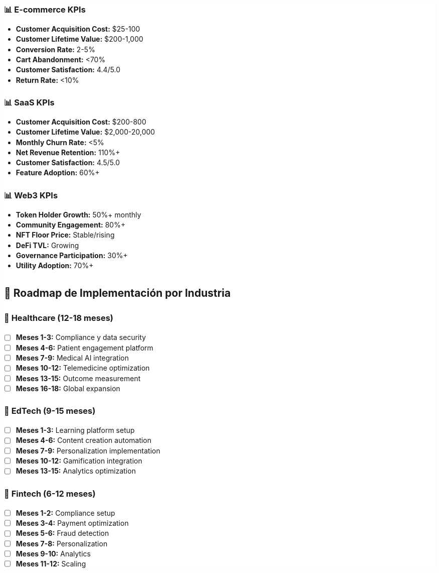 ### 📊 **E-commerce KPIs**
- **Customer Acquisition Cost:** $25-100
- **Customer Lifetime Value:** $200-1,000
- **Conversion Rate:** 2-5%
- **Cart Abandonment:** <70%
- **Customer Satisfaction:** 4.4/5.0
- **Return Rate:** <10%

### 📊 **SaaS KPIs**
- **Customer Acquisition Cost:** $200-800
- **Customer Lifetime Value:** $2,000-20,000
- **Monthly Churn Rate:** <5%
- **Net Revenue Retention:** 110%+
- **Customer Satisfaction:** 4.5/5.0
- **Feature Adoption:** 60%+

### 📊 **Web3 KPIs**
- **Token Holder Growth:** 50%+ monthly
- **Community Engagement:** 80%+
- **NFT Floor Price:** Stable/rising
- **DeFi TVL:** Growing
- **Governance Participation:** 30%+
- **Utility Adoption:** 70%+

## 🎯 **Roadmap de Implementación por Industria**

### 📅 **Healthcare (12-18 meses)**
- [ ] **Meses 1-3:** Compliance y data security
- [ ] **Meses 4-6:** Patient engagement platform
- [ ] **Meses 7-9:** Medical AI integration
- [ ] **Meses 10-12:** Telemedicine optimization
- [ ] **Meses 13-15:** Outcome measurement
- [ ] **Meses 16-18:** Global expansion

### 📅 **EdTech (9-15 meses)**
- [ ] **Meses 1-3:** Learning platform setup
- [ ] **Meses 4-6:** Content creation automation
- [ ] **Meses 7-9:** Personalization implementation
- [ ] **Meses 10-12:** Gamification integration
- [ ] **Meses 13-15:** Analytics optimization

### 📅 **Fintech (6-12 meses)**
- [ ] **Meses 1-2:** Compliance setup
- [ ] **Meses 3-4:** Payment optimization
- [ ] **Meses 5-6:** Fraud detection
- [ ] **Meses 7-8:** Personalization
- [ ] **Meses 9-10:** Analytics
- [ ] **Meses 11-12:** Scaling
